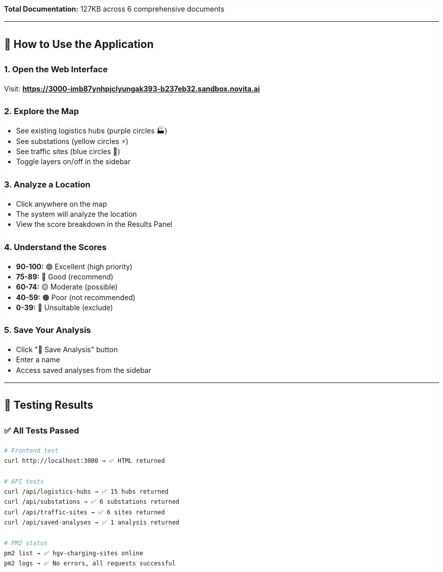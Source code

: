 **Total Documentation:** 127KB across 6 comprehensive documents

---

## 🚀 How to Use the Application

### 1. **Open the Web Interface**
Visit: **https://3000-imb87ynhpjclyungak393-b237eb32.sandbox.novita.ai**

### 2. **Explore the Map**
- See existing logistics hubs (purple circles 🏭)
- See substations (yellow circles ⚡)
- See traffic sites (blue circles 🚛)
- Toggle layers on/off in the sidebar

### 3. **Analyze a Location**
- Click anywhere on the map
- The system will analyze the location
- View the score breakdown in the Results Panel

### 4. **Understand the Scores**
- **90-100:** 🟢 Excellent (high priority)
- **75-89:** 🔵 Good (recommend)
- **60-74:** 🟡 Moderate (possible)
- **40-59:** 🟠 Poor (not recommended)
- **0-39:** 🔴 Unsuitable (exclude)

### 5. **Save Your Analysis**
- Click "💾 Save Analysis" button
- Enter a name
- Access saved analyses from the sidebar

---

## 🧪 Testing Results

### ✅ All Tests Passed

```bash
# Frontend test
curl http://localhost:3000 → ✅ HTML returned

# API tests
curl /api/logistics-hubs → ✅ 15 hubs returned
curl /api/substations → ✅ 6 substations returned
curl /api/traffic-sites → ✅ 6 sites returned
curl /api/saved-analyses → ✅ 1 analysis returned

# PM2 status
pm2 list → ✅ hgv-charging-sites online
pm2 logs → ✅ No errors, all requests successful
```

